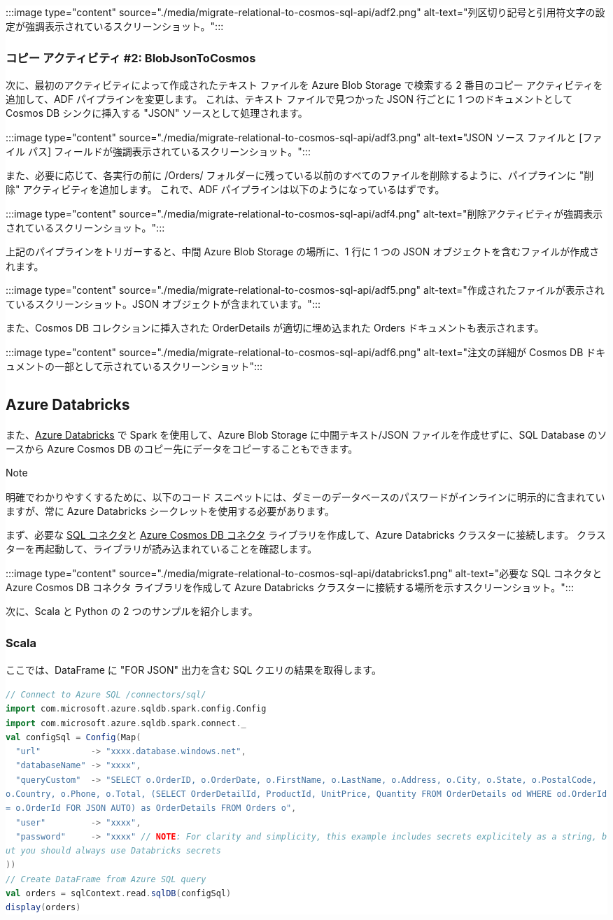 :::image type="content" source="./media/migrate-relational-to-cosmos-sql-api/adf2.png" alt-text="列区切り記号と引用符文字の設定が強調表示されているスクリーンショット。":::

### <a name="copy-activity-2-blobjsontocosmos"></a>コピー アクティビティ #2: BlobJsonToCosmos

次に、最初のアクティビティによって作成されたテキスト ファイルを Azure Blob Storage で検索する 2 番目のコピー アクティビティを追加して、ADF パイプラインを変更します。 これは、テキスト ファイルで見つかった JSON 行ごとに 1 つのドキュメントとして Cosmos DB シンクに挿入する "JSON" ソースとして処理されます。

:::image type="content" source="./media/migrate-relational-to-cosmos-sql-api/adf3.png" alt-text="JSON ソース ファイルと [ファイル パス] フィールドが強調表示されているスクリーンショット。":::

また、必要に応じて、各実行の前に /Orders/ フォルダーに残っている以前のすべてのファイルを削除するように、パイプラインに "削除" アクティビティを追加します。 これで、ADF パイプラインは以下のようになっているはずです。

:::image type="content" source="./media/migrate-relational-to-cosmos-sql-api/adf4.png" alt-text="削除アクティビティが強調表示されているスクリーンショット。":::

上記のパイプラインをトリガーすると、中間 Azure Blob Storage の場所に、1 行に 1 つの JSON オブジェクトを含むファイルが作成されます。

:::image type="content" source="./media/migrate-relational-to-cosmos-sql-api/adf5.png" alt-text="作成されたファイルが表示されているスクリーンショット。JSON オブジェクトが含まれています。":::

また、Cosmos DB コレクションに挿入された OrderDetails が適切に埋め込まれた Orders ドキュメントも表示されます。

:::image type="content" source="./media/migrate-relational-to-cosmos-sql-api/adf6.png" alt-text="注文の詳細が Cosmos DB ドキュメントの一部として示されているスクリーンショット":::


## <a name="azure-databricks"></a>Azure Databricks

また、[Azure Databricks](https://azure.microsoft.com/services/databricks/) で Spark を使用して、Azure Blob Storage に中間テキスト/JSON ファイルを作成せずに、SQL Database のソースから Azure Cosmos DB のコピー先にデータをコピーすることもできます。 

> [!NOTE]
> 明確でわかりやすくするために、以下のコード スニペットには、ダミーのデータベースのパスワードがインラインに明示的に含まれていますが、常に Azure Databricks シークレットを使用する必要があります。
>

まず、必要な [SQL コネクタ](/connectors/sql/)と [Azure Cosmos DB コネクタ](https://docs.databricks.com/data/data-sources/azure/cosmosdb-connector.html) ライブラリを作成して、Azure Databricks クラスターに接続します。 クラスターを再起動して、ライブラリが読み込まれていることを確認します。

:::image type="content" source="./media/migrate-relational-to-cosmos-sql-api/databricks1.png" alt-text="必要な SQL コネクタと Azure Cosmos DB コネクタ ライブラリを作成して Azure Databricks クラスターに接続する場所を示すスクリーンショット。":::

次に、Scala と Python の 2 つのサンプルを紹介します。 

### <a name="scala"></a>Scala
ここでは、DataFrame に "FOR JSON" 出力を含む SQL クエリの結果を取得します。

```scala
// Connect to Azure SQL /connectors/sql/
import com.microsoft.azure.sqldb.spark.config.Config
import com.microsoft.azure.sqldb.spark.connect._
val configSql = Config(Map(
  "url"          -> "xxxx.database.windows.net",
  "databaseName" -> "xxxx",
  "queryCustom"  -> "SELECT o.OrderID, o.OrderDate, o.FirstName, o.LastName, o.Address, o.City, o.State, o.PostalCode, o.Country, o.Phone, o.Total, (SELECT OrderDetailId, ProductId, UnitPrice, Quantity FROM OrderDetails od WHERE od.OrderId = o.OrderId FOR JSON AUTO) as OrderDetails FROM Orders o",
  "user"         -> "xxxx", 
  "password"     -> "xxxx" // NOTE: For clarity and simplicity, this example includes secrets explicitely as a string, but you should always use Databricks secrets
))
// Create DataFrame from Azure SQL query
val orders = sqlContext.read.sqlDB(configSql)
display(orders)
```
